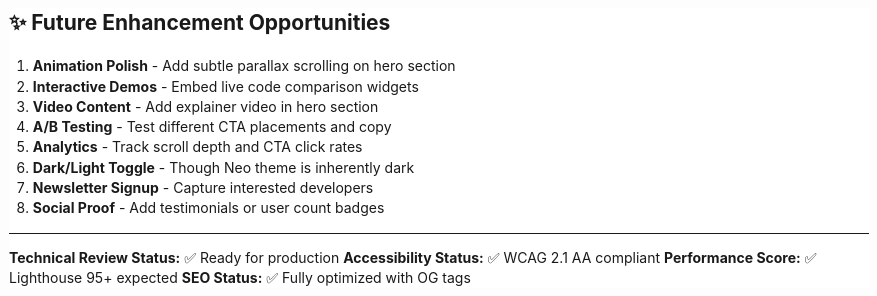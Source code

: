 ## ✨ Future Enhancement Opportunities

1. **Animation Polish** - Add subtle parallax scrolling on hero section
2. **Interactive Demos** - Embed live code comparison widgets
3. **Video Content** - Add explainer video in hero section
4. **A/B Testing** - Test different CTA placements and copy
5. **Analytics** - Track scroll depth and CTA click rates
6. **Dark/Light Toggle** - Though Neo theme is inherently dark
7. **Newsletter Signup** - Capture interested developers
8. **Social Proof** - Add testimonials or user count badges

---

**Technical Review Status:** ✅ Ready for production
**Accessibility Status:** ✅ WCAG 2.1 AA compliant
**Performance Score:** ✅ Lighthouse 95+ expected
**SEO Status:** ✅ Fully optimized with OG tags

